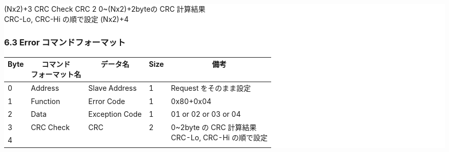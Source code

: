 </tr>
<tr class="even">
<td>(Nx2)+3</td>
<td rowspan="2">CRC Check</td>
<td rowspan="2">CRC</td>
<td rowspan="2">2</td>
<td rowspan="2">0~(Nx2)+2byteの CRC 計算結果<br>CRC-Lo, CRC-Hi の順で設定</td>
</tr>
<tr class="odd">
<td>(Nx2)+4</td>
</tr>
</tbody>
</table>

<br>

### 6.3 Error コマンドフォーマット

<table>
<thead>
<tr class="head">
<th>Byte</th>
<th>コマンド<br>フォーマット名</th>
<th>データ名</th>
<th>Size</th>
<th>備考</th>
</tr>
</thead>
<tbody>
<tr class="even">
<td>0</td>
<td>Address</td>
<td>Slave Address</td>
<td>1</td>
<td>Request をそのまま設定</td>
</tr>
<tr class="odd">
<td>1</td>
<td>Function</td>
<td>Error Code</td>
<td>1</td>
<td>0x80+0x04</td>
</tr>
<tr class="even">
<td>2</td>
<td>Data</td>
<td>Exception Code</td>
<td>1</td>
<td>01 or 02 or 03 or 04</td>
</tr>
<tr class="odd">
<td>3</td>
<td rowspan="2">CRC Check</td>
<td rowspan="2">CRC</td>
<td rowspan="2">2</td>
<td rowspan="2">0~2byte の CRC 計算結果<br>CRC-Lo, CRC-Hi の順で設定</td>
</tr>
<tr class="even">
<td>4</td>
</tr>
</tbody>
</table>
